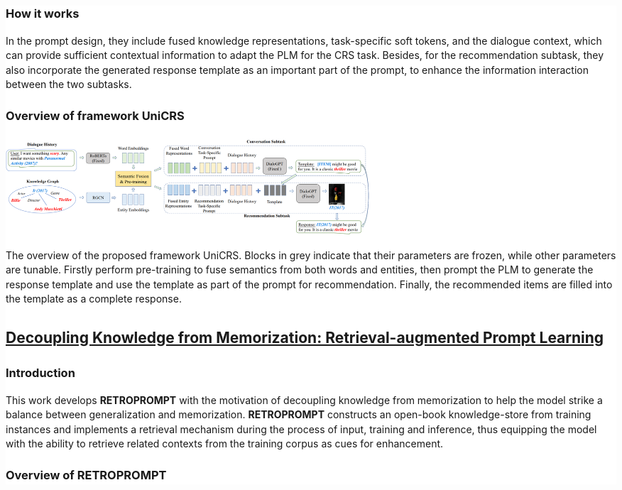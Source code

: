 ### How it works

 In the prompt design, they include fused knowledge representations, task-specific soft tokens, and the dialogue context, which can provide sufficient contextual information to adapt the PLM for the CRS task. Besides, for the recommendation subtask, they also incorporate the generated response template as an important part of the prompt, to enhance the information interaction between the two subtasks.

### Overview of framework UniCRS

<img src="mdimage/image-20230426161329973.png" alt="image-20230426161329973" style="zoom:50%;" />

The overview of the proposed framework UniCRS. Blocks in grey indicate that their parameters are frozen, while other parameters are tunable. Firstly perform pre-training to fuse semantics from both words and entities, then prompt the PLM to generate the response template and use the template as part of the prompt for recommendation. Finally, the recommended items are filled into the template as a complete response.

## [**Decoupling Knowledge from Memorization: Retrieval-augmented Prompt Learning**](https://doi.org/10.48550/arXiv.2205.14704)

### Introduction

This work develops **RETROPROMPT** with the motivation of decoupling knowledge from memorization to help the model strike a balance between generalization and memorization. **RETROPROMPT** constructs an open-book knowledge-store from training instances and implements a retrieval mechanism during the process of input, training and inference, thus equipping the model with the ability to retrieve related contexts from the training corpus as cues for enhancement.

### Overview of RETROPROMPT

